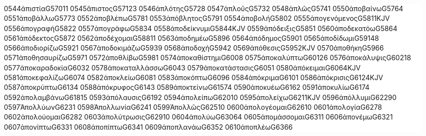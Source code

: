 <tr><td>0544</td><td>ἀπιστία</td><td>G570</td><td>11</td></tr>
<tr><td>0545</td><td>ἄπιστος</td><td>G571</td><td>23</td></tr>
<tr><td>0546</td><td>ἁπλότης</td><td>G572</td><td>8</td></tr>
<tr><td>0547</td><td>ἁπλοῦς</td><td>G573</td><td>2</td></tr>
<tr><td>0548</td><td>ἁπλῶς</td><td>G574</td><td>1</td></tr>
<tr><td>0550</td><td>ἀποβαίνω</td><td>G576</td><td>4</td></tr>
<tr><td>0551</td><td>ἀποβάλλω</td><td>G577</td><td>3</td></tr>
<tr><td>0552</td><td>ἀποβλέπω</td><td>G578</td><td>1</td></tr>
<tr><td>0553</td><td>ἀπόβλητος</td><td>G579</td><td>1</td></tr>
<tr><td>0554</td><td>ἀποβολή</td><td>G580</td><td>2</td></tr>
<tr><td>0555</td><td>ἀπογενόμενος</td><td>G581</td><td>1</td><td>KJV</td></tr>
<tr><td>0556</td><td>ἀπογραφή</td><td>G582</td><td>2</td></tr>
<tr><td>0557</td><td>ἀπογράφω</td><td>G583</td><td>4</td></tr>
<tr><td>0558</td><td>ἀποδείκνυμι</td><td>G584</td><td>4</td><td>KJV</td></tr>
<tr><td>0559</td><td>ἀπόδειξις</td><td>G585</td><td>1</td></tr>
<tr><td>0560</td><td>ἀποδεκατόω</td><td>G586</td><td>4</td></tr>
<tr><td>0561</td><td>ἀπόδεκτος</td><td>G587</td><td>2</td></tr>
<tr><td>0562</td><td>ἀποδέχομαι</td><td>G588</td><td>11</td></tr>
<tr><td>0563</td><td>ἀποδημέω</td><td>G589</td><td>6</td></tr>
<tr><td>0564</td><td>ἀπόδημος</td><td>G590</td><td>1</td></tr>
<tr><td>0565</td><td>ἀποδίδωμι</td><td>G591</td><td>48</td></tr>
<tr><td>0566</td><td>ἀποδιορίζω</td><td>G592</td><td>1</td></tr>
<tr><td>0567</td><td>ἀποδοκιμάζω</td><td>G593</td><td>9</td></tr>
<tr><td>0568</td><td>ἀποδοχή</td><td>G594</td><td>2</td></tr>
<tr><td>0569</td><td>ἀπόθεσις</td><td>G595</td><td>2</td><td>KJV</td></tr>
<tr><td>0570</td><td>ἀποθήκη</td><td>G596</td><td>6</td></tr>
<tr><td>0571</td><td>ἀποθησαυρίζω</td><td>G597</td><td>1</td></tr>
<tr><td>0572</td><td>ἀποθλίβω</td><td>G598</td><td>1</td></tr>
<tr><td>0574</td><td>ἀποκαθίστημι</td><td>G600</td><td>8</td></tr>
<tr><td>0575</td><td>ἀποκαλύπτω</td><td>G601</td><td>26</td></tr>
<tr><td>0576</td><td>ἀποκάλυψις</td><td>G602</td><td>18</td></tr>
<tr><td>0577</td><td>ἀποκαραδοκία</td><td>G603</td><td>2</td></tr>
<tr><td>0578</td><td>ἀποκαταλλάσσω</td><td>G604</td><td>3</td></tr>
<tr><td>0579</td><td>ἀποκατάστασις</td><td>G605</td><td>1</td></tr>
<tr><td>0580</td><td>ἀπόκειμαι</td><td>G606</td><td>4</td><td>KJV</td></tr>
<tr><td>0581</td><td>ἀποκεφαλίζω</td><td>G607</td><td>4</td></tr>
<tr><td>0582</td><td>ἀποκλείω</td><td>G608</td><td>1</td></tr>
<tr><td>0583</td><td>ἀποκόπτω</td><td>G609</td><td>6</td></tr>
<tr><td>0584</td><td>ἀπόκριμα</td><td>G610</td><td>1</td></tr>
<tr><td>0586</td><td>ἀπόκρισις</td><td>G612</td><td>4</td><td>KJV</td></tr>
<tr><td>0587</td><td>ἀποκρύπτω</td><td>G613</td><td>4</td></tr>
<tr><td>0588</td><td>ἀπόκρυφος</td><td>G614</td><td>3</td></tr>
<tr><td>0589</td><td>ἀποκτείνω</td><td>G615</td><td>74</td></tr>
<tr><td>0590</td><td>ἀποκυέω</td><td>G616</td><td>2</td></tr>
<tr><td>0591</td><td>ἀποκυλίω</td><td>G617</td><td>4</td></tr>
<tr><td>0592</td><td>ἀπολαμβάνω</td><td>G618</td><td>15</td></tr>
<tr><td>0593</td><td>ἀπόλαυσις</td><td>G619</td><td>2</td></tr>
<tr><td>0594</td><td>ἀπολείπω</td><td>G620</td><td>10</td></tr>
<tr><td>0595</td><td>ἀπολείχω</td><td>G621</td><td>1</td><td>KJV</td></tr>
<tr><td>0596</td><td>ἀπόλλυμι</td><td>G622</td><td>90</td></tr>
<tr><td>0597</td><td>Ἀπολλύων</td><td>G623</td><td>1</td></tr>
<tr><td>0598</td><td>Ἀπολλωνία</td><td>G624</td><td>1</td></tr>
<tr><td>0599</td><td>Ἀπολλῶς</td><td>G625</td><td>10</td></tr>
<tr><td>0600</td><td>ἀπολογέομαι</td><td>G626</td><td>10</td></tr>
<tr><td>0601</td><td>ἀπολογία</td><td>G627</td><td>8</td></tr>
<tr><td>0602</td><td>ἀπολούομαι</td><td>G628</td><td>2</td></tr>
<tr><td>0603</td><td>ἀπολύτρωσις</td><td>G629</td><td>10</td></tr>
<tr><td>0604</td><td>ἀπολύω</td><td>G630</td><td>64</td></tr>
<tr><td>0605</td><td>ἀπομάσσομαι</td><td>G631</td><td>1</td></tr>
<tr><td>0606</td><td>ἀπονέμω</td><td>G632</td><td>1</td></tr>
<tr><td>0607</td><td>ἀπονίπτω</td><td>G633</td><td>1</td></tr>
<tr><td>0608</td><td>ἀποπίπτω</td><td>G634</td><td>1</td></tr>
<tr><td>0609</td><td>ἀποπλανάω</td><td>G635</td><td>2</td></tr>
<tr><td>0610</td><td>ἀποπλέω</td><td>G636</td><td>6</td></tr>